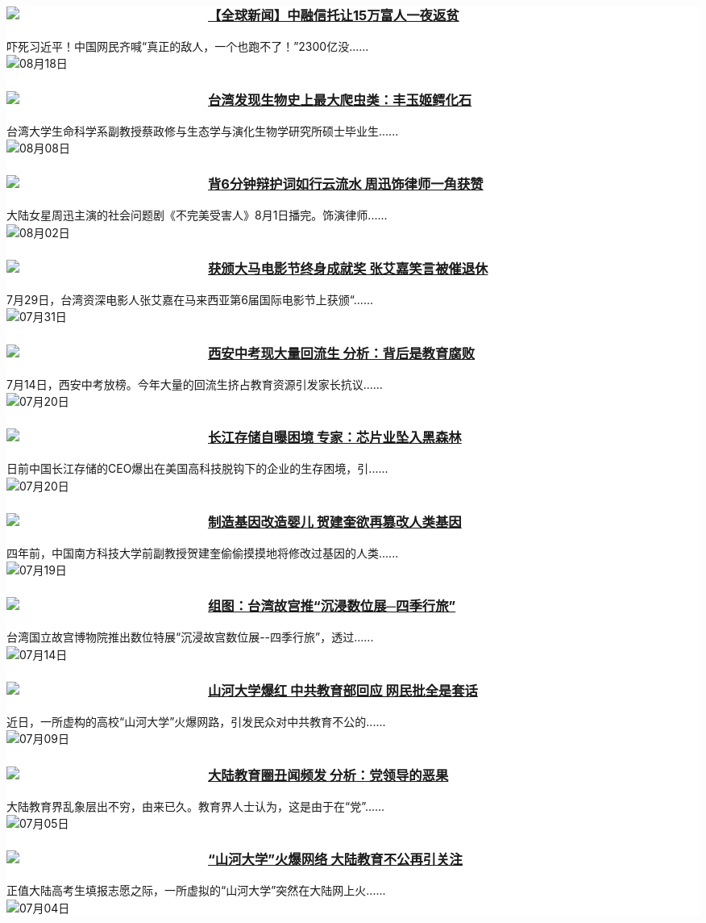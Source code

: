 <tr><td width="742"><h3><a href="https://github.com/1992513/djy/blob/master/gb/23/8/18/n14056254.md#1" target="_blank"><img width="250" src="https://i.epochtimes.com/assets/uploads/2023/08/id14056259-DJY-QQXW-320x200.jpg" align ="left"></a><a href="https://github.com/1992513/djy/blob/master/gb/23/8/18/n14056254.md#1" target="_blank">【全球新闻】中融信托让15万富人一夜返贫</a><br></h3>吓死习近平！中国网民齐喊“真正的敌人，一个也跑不了！”2300亿没......<br><img align="bottom" src="https://raw.githubusercontent.com/1992513/www/master/t/ntdtv/time.gif">08月18日</td></tr>
<tr><td width="742"><h3><a href="https://github.com/1992513/djy/blob/master/gb/23/8/8/n14049942.md#1" target="_blank"><img width="250" src="https://i.epochtimes.com/assets/uploads/2023/08/id14049958-2308080135012378-320x200.jpg" align ="left"></a><a href="https://github.com/1992513/djy/blob/master/gb/23/8/8/n14049942.md#1" target="_blank">台湾发现生物史上最大爬虫类：丰玉姬鳄化石</a><br></h3>台湾大学生命科学系副教授蔡政修与生态学与演化生物学研究所硕士毕业生......<br><img align="bottom" src="https://raw.githubusercontent.com/1992513/www/master/t/ntdtv/time.gif">08月08日</td></tr>
<tr><td width="742"><h3><a href="https://github.com/1992513/djy/blob/master/gb/23/8/1/n14046026.md#1" target="_blank"><img width="250" src="https://i.epochtimes.com/assets/uploads/2023/08/id14046074-GettyImages-832934862-320x200.jpg" align ="left"></a><a href="https://github.com/1992513/djy/blob/master/gb/23/8/1/n14046026.md#1" target="_blank">背6分钟辩护词如行云流水 周迅饰律师一角获赞</a><br></h3>大陆女星周迅主演的社会问题剧《不完美受害人》8月1日播完。饰演律师......<br><img align="bottom" src="https://raw.githubusercontent.com/1992513/www/master/t/ntdtv/time.gif">08月02日</td></tr>
<tr><td width="742"><h3><a href="https://github.com/1992513/djy/blob/master/gb/23/7/30/n14044739.md#1" target="_blank"><img width="250" src="https://i.epochtimes.com/assets/uploads/2023/07/id14044837-zhang-aijia-320x200.jpg" align ="left"></a><a href="https://github.com/1992513/djy/blob/master/gb/23/7/30/n14044739.md#1" target="_blank">获颁大马电影节终身成就奖 张艾嘉笑言被催退休</a><br></h3>7月29日，台湾资深电影人张艾嘉在马来西亚第6届国际电影节上获颁“......<br><img align="bottom" src="https://raw.githubusercontent.com/1992513/www/master/t/ntdtv/time.gif">07月31日</td></tr>
<tr><td width="742"><h3><a href="https://github.com/1992513/djy/blob/master/gb/23/7/20/n14038169.md#1" target="_blank"><img width="250" src="https://i.epochtimes.com/assets/uploads/2023/07/id14038180-GettyImages-1255668067-320x200.jpg" align ="left"></a><a href="https://github.com/1992513/djy/blob/master/gb/23/7/20/n14038169.md#1" target="_blank">西安中考现大量回流生 分析：背后是教育腐败</a><br></h3>7月14日，西安中考放榜。今年大量的回流生挤占教育资源引发家长抗议......<br><img align="bottom" src="https://raw.githubusercontent.com/1992513/www/master/t/ntdtv/time.gif">07月20日</td></tr>
<tr><td width="742"><h3><a href="https://github.com/1992513/djy/blob/master/gb/23/7/19/n14038039.md#1" target="_blank"><img width="250" src="https://i.epochtimes.com/assets/uploads/2022/09/id13830386-576423-320x200.jpg" align ="left"></a><a href="https://github.com/1992513/djy/blob/master/gb/23/7/19/n14038039.md#1" target="_blank">长江存储自曝困境 专家：芯片业坠入黑森林</a><br></h3>日前中国长江存储的CEO爆出在美国高科技脱钩下的企业的生存困境，引......<br><img align="bottom" src="https://raw.githubusercontent.com/1992513/www/master/t/ntdtv/time.gif">07月20日</td></tr>
<tr><td width="742"><h3><a href="https://github.com/1992513/djy/blob/master/gb/23/7/19/n14037728.md#1" target="_blank"><img width="250" src="https://i.epochtimes.com/assets/uploads/2023/07/id14037740-000_1B60G5-320x200.jpg" align ="left"></a><a href="https://github.com/1992513/djy/blob/master/gb/23/7/19/n14037728.md#1" target="_blank">制造基因改造婴儿 贺建奎欲再篡改人类基因</a><br></h3>四年前，中国南方科技大学前副教授贺建奎偷偷摸摸地将修改过基因的人类......<br><img align="bottom" src="https://raw.githubusercontent.com/1992513/www/master/t/ntdtv/time.gif">07月19日</td></tr>
<tr><td width="742"><h3><a href="https://github.com/1992513/djy/blob/master/gb/23/7/13/n14033748.md#1" target="_blank"><img width="250" src="https://i.epochtimes.com/assets/uploads/2023/07/id14033776-2307131029022378-320x200.jpg" align ="left"></a><a href="https://github.com/1992513/djy/blob/master/gb/23/7/13/n14033748.md#1" target="_blank">组图：台湾故宫推“沉浸数位展─四季行旅”</a><br></h3>台湾国立故宫博物院推出数位特展“沉浸故宫数位展--四季行旅”，透过......<br><img align="bottom" src="https://raw.githubusercontent.com/1992513/www/master/t/ntdtv/time.gif">07月14日</td></tr>
<tr><td width="742"><h3><a href="https://github.com/1992513/djy/blob/master/gb/23/7/8/n14030785.md#1" target="_blank"><img width="250" src="https://i.epochtimes.com/assets/uploads/2023/07/id14030791-8e91357570ac46ef923156926a62fc0f-320x200.jpeg" align ="left"></a><a href="https://github.com/1992513/djy/blob/master/gb/23/7/8/n14030785.md#1" target="_blank">山河大学爆红 中共教育部回应 网民批全是套话</a><br></h3>近日，一所虚构的高校“山河大学”火爆网路，引发民众对中共教育不公的......<br><img align="bottom" src="https://raw.githubusercontent.com/1992513/www/master/t/ntdtv/time.gif">07月09日</td></tr>
<tr><td width="742"><h3><a href="https://github.com/1992513/djy/blob/master/gb/23/7/3/n14027656.md#1" target="_blank"><img width="250" src="https://i.epochtimes.com/assets/uploads/2023/07/id14027672-GettyImages-1502791150-320x200.jpg" align ="left"></a><a href="https://github.com/1992513/djy/blob/master/gb/23/7/3/n14027656.md#1" target="_blank">大陆教育圈丑闻频发 分析：党领导的恶果</a><br></h3>大陆教育界乱象层出不穷，由来已久。教育界人士认为，这是由于在“党”......<br><img align="bottom" src="https://raw.githubusercontent.com/1992513/www/master/t/ntdtv/time.gif">07月05日</td></tr>
<tr><td width="742"><h3><a href="https://github.com/1992513/djy/blob/master/gb/23/7/3/n14027336.md#1" target="_blank"><img width="250" src="https://i.epochtimes.com/assets/uploads/2023/07/id14027592-Collage-Maker-03-Jul-2023-05-25-PM-6483-320x200.jpg" align ="left"></a><a href="https://github.com/1992513/djy/blob/master/gb/23/7/3/n14027336.md#1" target="_blank">“山河大学”火爆网络 大陆教育不公再引关注</a><br></h3>正值大陆高考生填报志愿之际，一所虚拟的“山河大学”突然在大陆网上火......<br><img align="bottom" src="https://raw.githubusercontent.com/1992513/www/master/t/ntdtv/time.gif">07月04日</td></tr>